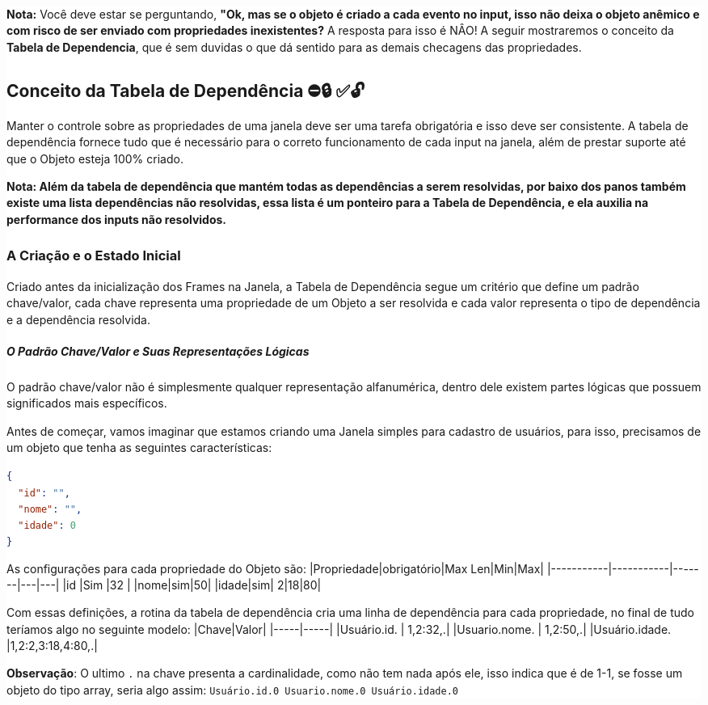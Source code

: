 **Nota:** Você deve estar se perguntando, **"Ok, mas se o objeto é criado a cada evento no input, isso não deixa o objeto anêmico e com risco de ser enviado com propriedades inexistentes?** A resposta para isso é NÂO! A seguir mostraremos o conceito da **Tabela de Dependencia**, que é sem duvidas o que dá sentido para as demais checagens das propriedades. 

## Conceito da Tabela de Dependência ⛔🔒 ✅🔓
Manter o controle sobre as propriedades de uma janela deve ser uma tarefa obrigatória e isso deve ser consistente. A tabela de dependência fornece tudo que é necessário para o correto funcionamento de cada input na janela, além de prestar suporte até que o Objeto esteja 100% criado.

**Nota: Além da tabela de dependência que mantém todas as dependências a serem resolvidas, por baixo dos panos também existe uma lista dependências não resolvidas, essa lista é um ponteiro para a Tabela de Dependência, e ela auxilia na performance dos inputs não resolvidos.**

### A Criação e o Estado Inicial 
Criado antes da inicialização  dos Frames na Janela, a Tabela de Dependência segue um critério que define um padrão chave/valor, cada chave representa uma propriedade de um Objeto a ser resolvida e cada valor representa o tipo de dependência e a dependência resolvida.

##### O Padrão Chave/Valor e Suas Representações Lógicas

O padrão chave/valor não é simplesmente qualquer representação alfanumérica, dentro dele existem partes lógicas que possuem significados mais específicos.

Antes de começar, vamos imaginar que estamos criando uma Janela simples para cadastro de usuários, para isso, precisamos de um objeto que tenha as seguintes características: 
```json
{
  "id": "",
  "nome": "",
  "idade": 0
}
```
As configurações para cada propriedade do Objeto são:
|Propriedade|obrigatório|Max Len|Min|Max|
|-----------|-----------|-------|---|---|
|id         |Sim        |32     |
|nome|sim|50|
|idade|sim| 2|18|80|

Com essas definições, a rotina da tabela de dependência cria uma linha de dependência para cada propriedade, no final de tudo teríamos algo no seguinte modelo:
|Chave|Valor|
|-----|-----|
|Usuário.id. | 1,2:32,.|
|Usuario.nome. | 1,2:50,.|
|Usuário.idade. |1,2:2,3:18,4:80,.|

**Observação**: O ultimo `.` na chave presenta a cardinalidade, como não tem nada após ele, isso indica que é de 1-1, se fosse um objeto do tipo array, seria algo assim:  `Usuário.id.0 Usuario.nome.0 Usuário.idade.0`
